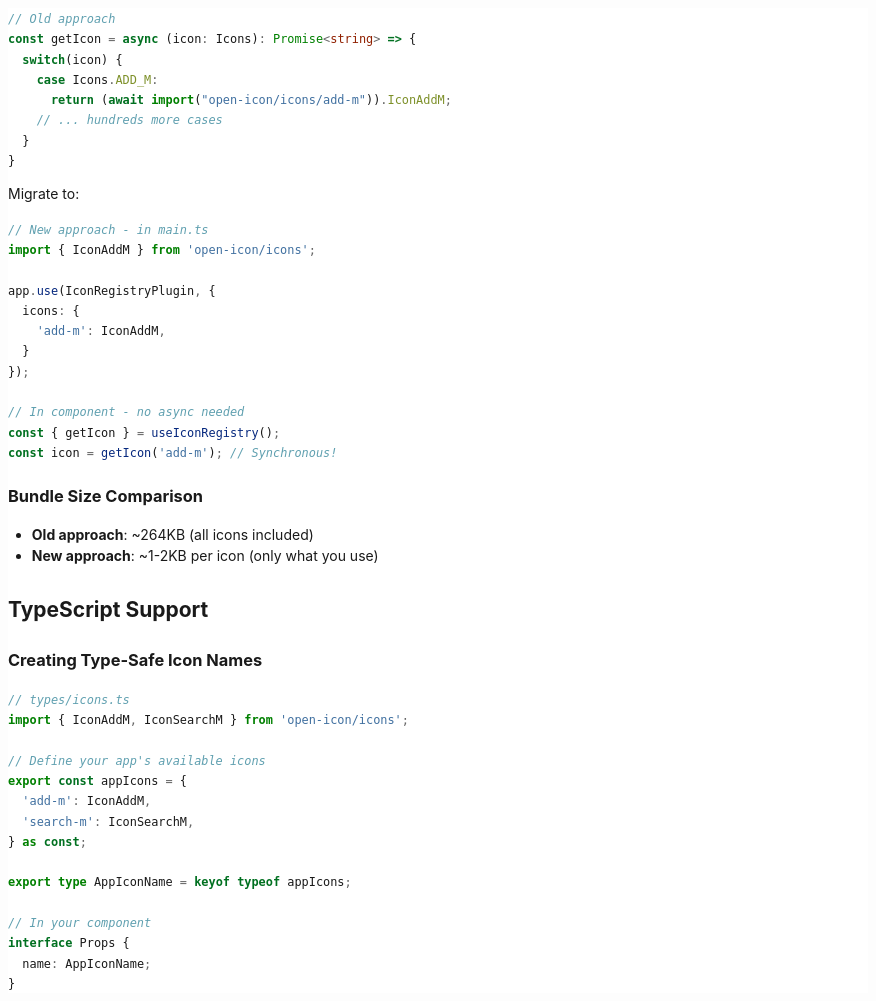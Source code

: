 ```typescript
// Old approach
const getIcon = async (icon: Icons): Promise<string> => {
  switch(icon) {
    case Icons.ADD_M:
      return (await import("open-icon/icons/add-m")).IconAddM;
    // ... hundreds more cases
  }
}
```

Migrate to:

```typescript
// New approach - in main.ts
import { IconAddM } from 'open-icon/icons';

app.use(IconRegistryPlugin, {
  icons: {
    'add-m': IconAddM,
  }
});

// In component - no async needed
const { getIcon } = useIconRegistry();
const icon = getIcon('add-m'); // Synchronous!
```

### Bundle Size Comparison

- **Old approach**: ~264KB (all icons included)
- **New approach**: ~1-2KB per icon (only what you use)

## TypeScript Support

### Creating Type-Safe Icon Names

```typescript
// types/icons.ts
import { IconAddM, IconSearchM } from 'open-icon/icons';

// Define your app's available icons
export const appIcons = {
  'add-m': IconAddM,
  'search-m': IconSearchM,
} as const;

export type AppIconName = keyof typeof appIcons;

// In your component
interface Props {
  name: AppIconName;
}
```
